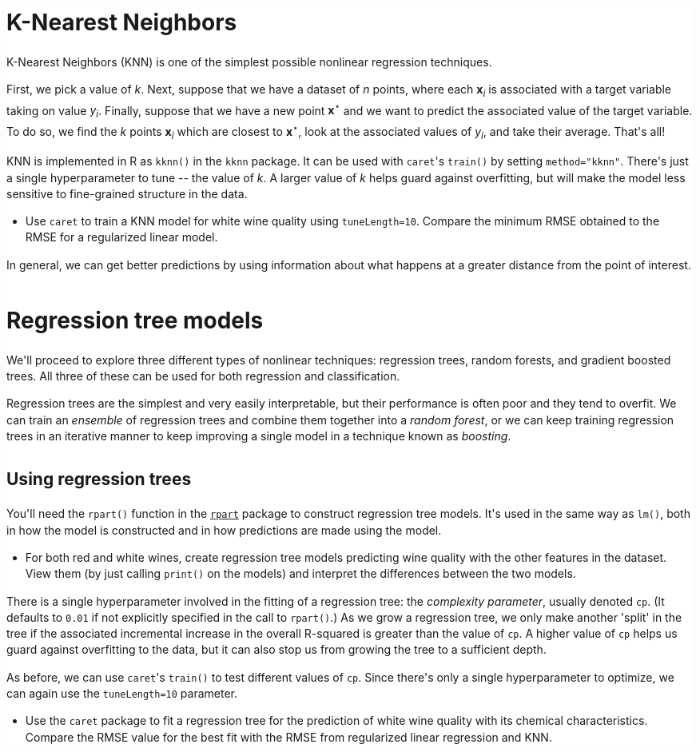 K-Nearest Neighbors
===================

K-Nearest Neighbors (KNN) is one of the simplest possible nonlinear regression techniques.

First, we pick a value of $k$. Next, suppose that we have a dataset of $n$ points, where each $\textbf{x}_i$ is associated with a target variable taking on value $y_i$. Finally, suppose that we have a new point $\textbf{x}^\star$ and we want to predict the associated value of the target variable. To do so, we find the $k$ points $\textbf{x}_i$ which are closest to $\textbf{x}^\star$, look at the associated values of $y_i$, and take their average. That's all!

KNN is implemented in R as `kknn()` in the `kknn` package. It can be used with `caret`'s `train()` by setting `method="kknn"`. There's just a single hyperparameter to tune -- the value of $k$. A larger value of $k$ helps guard against overfitting, but will make the model less sensitive to fine-grained structure in the data.

* Use `caret` to train a KNN model for white wine quality using `tuneLength=10`. Compare the minimum RMSE obtained to the RMSE for a regularized linear model.

In general, we can get better predictions by using information about what happens at a greater distance from the point of interest.

Regression tree models
======================

We'll proceed to explore three different types of nonlinear techniques: regression trees, random forests, and gradient boosted trees. All three of these can be used for both regression and classification.

Regression trees are the simplest and very easily interpretable, but their performance is often poor and they tend to overfit. We can train an *ensemble* of regression trees and combine them together into a *random forest*, or we can keep training regression trees in an iterative manner to keep improving a single model in a technique known as *boosting*.

Using regression trees
----------------------

You'll need the `rpart()` function in the [`rpart`](https://cran.r-project.org/web/packages/rpart/) package to construct regression tree models. It's used in the same way as `lm()`, both in how the model is constructed and in how predictions are made using the model.

* For both red and white wines, create regression tree models predicting wine quality with the other features in the dataset. View them (by just calling `print()` on the models) and interpret the differences between the two models.

There is a single hyperparameter involved in the fitting of a regression tree: the *complexity parameter*, usually denoted `cp`. (It defaults to `0.01` if not explicitly specified in the call to `rpart()`.) As we grow a regression tree, we only make another 'split' in the tree if the associated incremental increase in the overall R-squared is greater than the value of `cp`. A higher value of `cp` helps us guard against overfitting to the data, but it can also stop us from growing the tree to a sufficient depth.

As before, we can use `caret`'s `train()` to test different values of `cp`. Since there's only a single hyperparameter to optimize, we can again use the `tuneLength=10` parameter.

* Use the `caret` package to fit a regression tree for the prediction of white wine quality with its chemical characteristics. Compare the RMSE value for the best fit with the RMSE from regularized linear regression and KNN.
